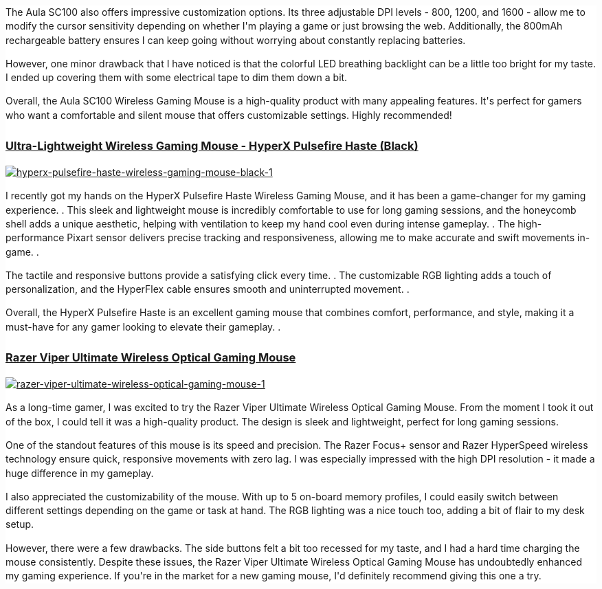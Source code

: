The Aula SC100 also offers impressive customization options. Its three adjustable DPI levels - 800, 1200, and 1600 - allow me to modify the cursor sensitivity depending on whether I'm playing a game or just browsing the web. Additionally, the 800mAh rechargeable battery ensures I can keep going without worrying about constantly replacing batteries. 

However, one minor drawback that I have noticed is that the colorful LED breathing backlight can be a little too bright for my taste. I ended up covering them with some electrical tape to dim them down a bit. 

Overall, the Aula SC100 Wireless Gaming Mouse is a high-quality product with many appealing features. It's perfect for gamers who want a comfortable and silent mouse that offers customizable settings. Highly recommended! 


### [Ultra-Lightweight Wireless Gaming Mouse - HyperX Pulsefire Haste (Black)](https://serp.ly/@serpgames/amazon/rechargeable-gaming-mouse?utm\_source=serpgames&utm\_medium=organic&utm\_campaign=website)

<div class="image"><a href="https://serp.ly/@serpgames/amazon/rechargeable-gaming-mouse?utm_source=serpgames&utm_medium=organic&utm_campaign=website"><img alt="hyperx-pulsefire-haste-wireless-gaming-mouse-black-1" src="https://imagedelivery.net/vy2bglCGN6hEeWOnSe2c7A/hyperx-pulsefire-haste-wireless-gaming-mouse-black-1/w=720,h=540,fit=pad,background=black"/></a></div>

I recently got my hands on the HyperX Pulsefire Haste Wireless Gaming Mouse, and it has been a game-changer for my gaming experience. . This sleek and lightweight mouse is incredibly comfortable to use for long gaming sessions, and the honeycomb shell adds a unique aesthetic, helping with ventilation to keep my hand cool even during intense gameplay. . The high-performance Pixart sensor delivers precise tracking and responsiveness, allowing me to make accurate and swift movements in-game. . 

The tactile and responsive buttons provide a satisfying click every time. . The customizable RGB lighting adds a touch of personalization, and the HyperFlex cable ensures smooth and uninterrupted movement. . 

Overall, the HyperX Pulsefire Haste is an excellent gaming mouse that combines comfort, performance, and style, making it a must-have for any gamer looking to elevate their gameplay. . 


### [Razer Viper Ultimate Wireless Optical Gaming Mouse](https://serp.ly/@serpgames/amazon/rechargeable-gaming-mouse?utm\_source=serpgames&utm\_medium=organic&utm\_campaign=website)

<div class="image"><a href="https://serp.ly/@serpgames/amazon/rechargeable-gaming-mouse?utm_source=serpgames&utm_medium=organic&utm_campaign=website"><img alt="razer-viper-ultimate-wireless-optical-gaming-mouse-1" src="https://imagedelivery.net/vy2bglCGN6hEeWOnSe2c7A/razer-viper-ultimate-wireless-optical-gaming-mouse-1/w=720,h=540,fit=pad,background=black"/></a></div>

As a long-time gamer, I was excited to try the Razer Viper Ultimate Wireless Optical Gaming Mouse. From the moment I took it out of the box, I could tell it was a high-quality product. The design is sleek and lightweight, perfect for long gaming sessions. 

One of the standout features of this mouse is its speed and precision. The Razer Focus+ sensor and Razer HyperSpeed wireless technology ensure quick, responsive movements with zero lag. I was especially impressed with the high DPI resolution - it made a huge difference in my gameplay. 

I also appreciated the customizability of the mouse. With up to 5 on-board memory profiles, I could easily switch between different settings depending on the game or task at hand. The RGB lighting was a nice touch too, adding a bit of flair to my desk setup. 

However, there were a few drawbacks. The side buttons felt a bit too recessed for my taste, and I had a hard time charging the mouse consistently. Despite these issues, the Razer Viper Ultimate Wireless Optical Gaming Mouse has undoubtedly enhanced my gaming experience. If you're in the market for a new gaming mouse, I'd definitely recommend giving this one a try. 
